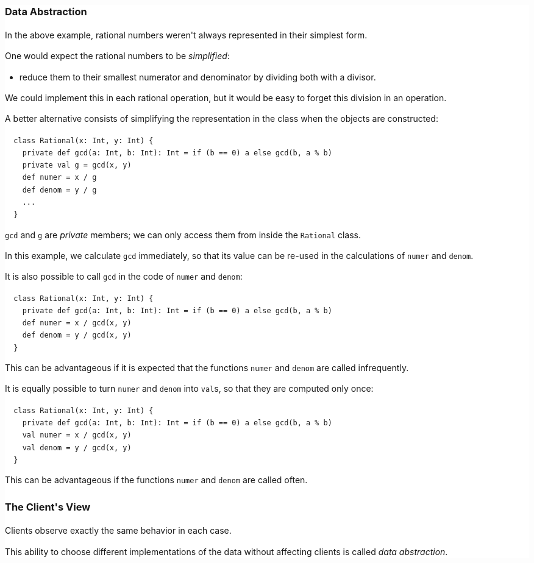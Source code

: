 ### Data Abstraction

In the above example, rational numbers weren't always
represented in their simplest form.

One would expect the rational numbers to be *simplified*:

 - reduce them to their smallest numerator and denominator by dividing both with a divisor.

We could implement this in each rational operation, but it would be easy
to forget this division in an operation.

A better alternative consists of simplifying the representation in
the class when the objects are constructed:

      class Rational(x: Int, y: Int) {
        private def gcd(a: Int, b: Int): Int = if (b == 0) a else gcd(b, a % b)
        private val g = gcd(x, y)
        def numer = x / g
        def denom = y / g
        ...
      }

`gcd` and `g` are *private* members; we can only access them
from inside the `Rational` class.

In this example, we calculate `gcd` immediately, so that its value can be re-used
in the calculations of `numer` and `denom`.

It is also possible to call `gcd` in the code of
`numer` and `denom`:

      class Rational(x: Int, y: Int) {
        private def gcd(a: Int, b: Int): Int = if (b == 0) a else gcd(b, a % b)
        def numer = x / gcd(x, y)
        def denom = y / gcd(x, y)
      }

This can be advantageous if it is expected that the functions `numer`
and `denom` are called infrequently.

It is equally possible to turn `numer` and `denom` into `val`s, so that they are computed only once:

      class Rational(x: Int, y: Int) {
        private def gcd(a: Int, b: Int): Int = if (b == 0) a else gcd(b, a % b)
        val numer = x / gcd(x, y)
        val denom = y / gcd(x, y)
      }

This can be advantageous if the functions `numer` and `denom` are called often.

### The Client's View

Clients observe exactly the same behavior in each case.

This ability to choose different implementations of the data without affecting
clients is called *data abstraction*.
